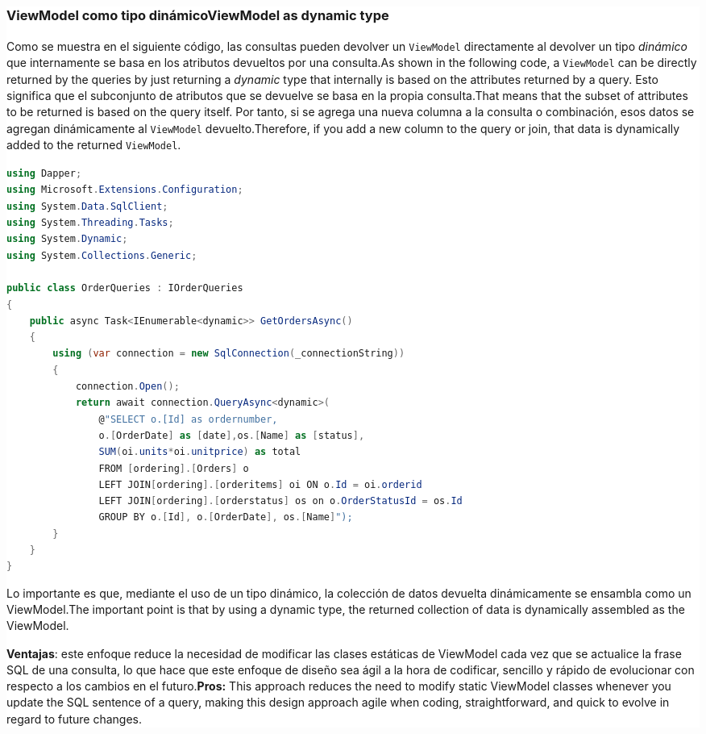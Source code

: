 ### <a name="viewmodel-as-dynamic-type"></a><span data-ttu-id="87fad-148">ViewModel como tipo dinámico</span><span class="sxs-lookup"><span data-stu-id="87fad-148">ViewModel as dynamic type</span></span>

<span data-ttu-id="87fad-149">Como se muestra en el siguiente código, las consultas pueden devolver un `ViewModel` directamente al devolver un tipo *dinámico* que internamente se basa en los atributos devueltos por una consulta.</span><span class="sxs-lookup"><span data-stu-id="87fad-149">As shown in the following code, a `ViewModel` can be directly returned by the queries by just returning a *dynamic* type that internally is based on the attributes returned by a query.</span></span> <span data-ttu-id="87fad-150">Esto significa que el subconjunto de atributos que se devuelve se basa en la propia consulta.</span><span class="sxs-lookup"><span data-stu-id="87fad-150">That means that the subset of attributes to be returned is based on the query itself.</span></span> <span data-ttu-id="87fad-151">Por tanto, si se agrega una nueva columna a la consulta o combinación, esos datos se agregan dinámicamente al `ViewModel` devuelto.</span><span class="sxs-lookup"><span data-stu-id="87fad-151">Therefore, if you add a new column to the query or join, that data is dynamically added to the returned `ViewModel`.</span></span>

```csharp
using Dapper;
using Microsoft.Extensions.Configuration;
using System.Data.SqlClient;
using System.Threading.Tasks;
using System.Dynamic;
using System.Collections.Generic;

public class OrderQueries : IOrderQueries
{
    public async Task<IEnumerable<dynamic>> GetOrdersAsync()
    {
        using (var connection = new SqlConnection(_connectionString))
        {
            connection.Open();
            return await connection.QueryAsync<dynamic>(
                @"SELECT o.[Id] as ordernumber,
                o.[OrderDate] as [date],os.[Name] as [status],
                SUM(oi.units*oi.unitprice) as total
                FROM [ordering].[Orders] o
                LEFT JOIN[ordering].[orderitems] oi ON o.Id = oi.orderid
                LEFT JOIN[ordering].[orderstatus] os on o.OrderStatusId = os.Id
                GROUP BY o.[Id], o.[OrderDate], os.[Name]");
        }
    }
}
```

<span data-ttu-id="87fad-152">Lo importante es que, mediante el uso de un tipo dinámico, la colección de datos devuelta dinámicamente se ensambla como un ViewModel.</span><span class="sxs-lookup"><span data-stu-id="87fad-152">The important point is that by using a dynamic type, the returned collection of data is dynamically assembled as the ViewModel.</span></span>

<span data-ttu-id="87fad-153">**Ventajas**: este enfoque reduce la necesidad de modificar las clases estáticas de ViewModel cada vez que se actualice la frase SQL de una consulta, lo que hace que este enfoque de diseño sea ágil a la hora de codificar, sencillo y rápido de evolucionar con respecto a los cambios en el futuro.</span><span class="sxs-lookup"><span data-stu-id="87fad-153">**Pros:** This approach reduces the need to modify static ViewModel classes whenever you update the SQL sentence of a query, making this design approach agile when coding, straightforward, and quick to evolve in regard to future changes.</span></span>
